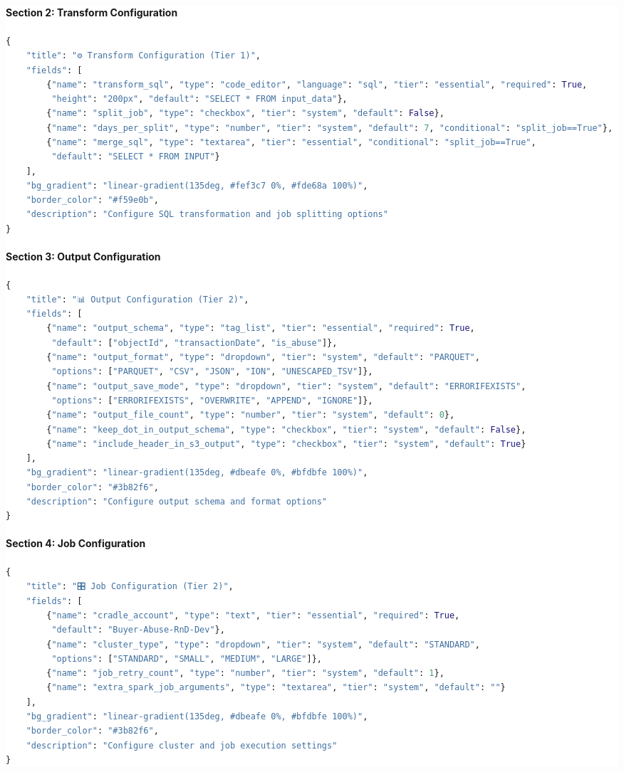 #### Section 2: Transform Configuration
```python
{
    "title": "⚙️ Transform Configuration (Tier 1)",
    "fields": [
        {"name": "transform_sql", "type": "code_editor", "language": "sql", "tier": "essential", "required": True,
         "height": "200px", "default": "SELECT * FROM input_data"},
        {"name": "split_job", "type": "checkbox", "tier": "system", "default": False},
        {"name": "days_per_split", "type": "number", "tier": "system", "default": 7, "conditional": "split_job==True"},
        {"name": "merge_sql", "type": "textarea", "tier": "essential", "conditional": "split_job==True",
         "default": "SELECT * FROM INPUT"}
    ],
    "bg_gradient": "linear-gradient(135deg, #fef3c7 0%, #fde68a 100%)",
    "border_color": "#f59e0b",
    "description": "Configure SQL transformation and job splitting options"
}
```

#### Section 3: Output Configuration
```python
{
    "title": "📊 Output Configuration (Tier 2)",
    "fields": [
        {"name": "output_schema", "type": "tag_list", "tier": "essential", "required": True,
         "default": ["objectId", "transactionDate", "is_abuse"]},
        {"name": "output_format", "type": "dropdown", "tier": "system", "default": "PARQUET",
         "options": ["PARQUET", "CSV", "JSON", "ION", "UNESCAPED_TSV"]},
        {"name": "output_save_mode", "type": "dropdown", "tier": "system", "default": "ERRORIFEXISTS",
         "options": ["ERRORIFEXISTS", "OVERWRITE", "APPEND", "IGNORE"]},
        {"name": "output_file_count", "type": "number", "tier": "system", "default": 0},
        {"name": "keep_dot_in_output_schema", "type": "checkbox", "tier": "system", "default": False},
        {"name": "include_header_in_s3_output", "type": "checkbox", "tier": "system", "default": True}
    ],
    "bg_gradient": "linear-gradient(135deg, #dbeafe 0%, #bfdbfe 100%)",
    "border_color": "#3b82f6",
    "description": "Configure output schema and format options"
}
```

#### Section 4: Job Configuration
```python
{
    "title": "🎛️ Job Configuration (Tier 2)",
    "fields": [
        {"name": "cradle_account", "type": "text", "tier": "essential", "required": True,
         "default": "Buyer-Abuse-RnD-Dev"},
        {"name": "cluster_type", "type": "dropdown", "tier": "system", "default": "STANDARD",
         "options": ["STANDARD", "SMALL", "MEDIUM", "LARGE"]},
        {"name": "job_retry_count", "type": "number", "tier": "system", "default": 1},
        {"name": "extra_spark_job_arguments", "type": "textarea", "tier": "system", "default": ""}
    ],
    "bg_gradient": "linear-gradient(135deg, #dbeafe 0%, #bfdbfe 100%)",
    "border_color": "#3b82f6",
    "description": "Configure cluster and job execution settings"
}
```
